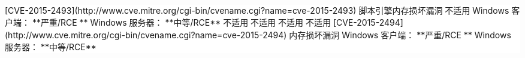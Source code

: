 </td>
</tr>
<tr>
<td style="border:1px solid black;">
[CVE-2015-2493](http://www.cve.mitre.org/cgi-bin/cvename.cgi?name=cve-2015-2493)

</td>
<td style="border:1px solid black;">
脚本引擎内存损坏漏洞

</td>
<td style="border:1px solid black;">
不适用

</td>
<td style="border:1px solid black;">
Windows 客户端：  
**严重/RCE  
**  
Windows 服务器：  
**中等/RCE**

</td>
<td style="border:1px solid black;">
不适用

</td>
<td style="border:1px solid black;">
不适用

</td>
<td style="border:1px solid black;">
不适用

</td>
<td style="border:1px solid black;">
不适用

</td>
</tr>
<tr>
<td style="border:1px solid black;">
[CVE-2015-2494](http://www.cve.mitre.org/cgi-bin/cvename.cgi?name=cve-2015-2494)

</td>
<td style="border:1px solid black;">
内存损坏漏洞

</td>
<td style="border:1px solid black;">
Windows 客户端：  
**严重/RCE  
**  
Windows 服务器：  
**中等/RCE**
